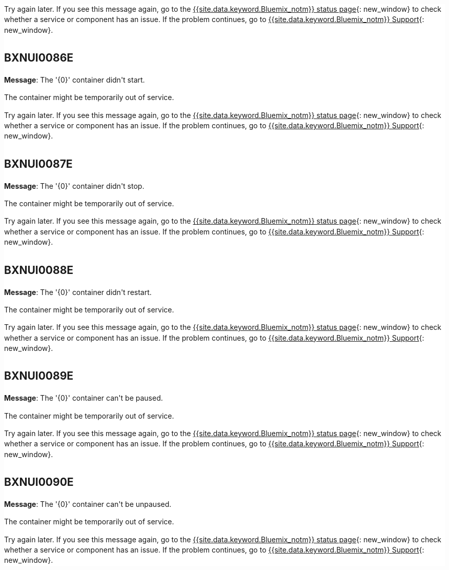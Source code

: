 Try again later. If you see this message again, go to the [{{site.data.keyword.Bluemix_notm}} status page](https://developer.ibm.com/bluemix/support/#status){: new_window} to check whether a service or component has an issue. If the problem continues, go to [{{site.data.keyword.Bluemix_notm}} Support](http://ibm.biz/bluemixsupport){: new_window}.

## BXNUI0086E
**Message**: The '{0}' container didn't start.

The container might be temporarily out of service.

Try again later. If you see this message again, go to the [{{site.data.keyword.Bluemix_notm}} status page](https://developer.ibm.com/bluemix/support/#status){: new_window} to check whether a service or component has an issue. If the problem continues, go to [{{site.data.keyword.Bluemix_notm}} Support](http://ibm.biz/bluemixsupport){: new_window}.

## BXNUI0087E
**Message**: The '{0}' container didn't stop.

The container might be temporarily out of service.

Try again later. If you see this message again, go to the [{{site.data.keyword.Bluemix_notm}} status page](https://developer.ibm.com/bluemix/support/#status){: new_window} to check whether a service or component has an issue. If the problem continues, go to [{{site.data.keyword.Bluemix_notm}} Support](http://ibm.biz/bluemixsupport){: new_window}.

## BXNUI0088E
**Message**: The '{0}' container didn't restart.

The container might be temporarily out of service.

Try again later. If you see this message again, go to the [{{site.data.keyword.Bluemix_notm}} status page](https://developer.ibm.com/bluemix/support/#status){: new_window} to check whether a service or component has an issue. If the problem continues, go to [{{site.data.keyword.Bluemix_notm}} Support](http://ibm.biz/bluemixsupport){: new_window}.

## BXNUI0089E
**Message**: The '{0}' container can't be paused.

The container might be temporarily out of service.

Try again later. If you see this message again, go to the [{{site.data.keyword.Bluemix_notm}} status page](https://developer.ibm.com/bluemix/support/#status){: new_window} to check whether a service or component has an issue. If the problem continues, go to [{{site.data.keyword.Bluemix_notm}} Support](http://ibm.biz/bluemixsupport){: new_window}.

## BXNUI0090E
**Message**: The '{0}' container can't be unpaused.

The container might be temporarily out of service.

Try again later. If you see this message again, go to the [{{site.data.keyword.Bluemix_notm}} status page](https://developer.ibm.com/bluemix/support/#status){: new_window} to check whether a service or component has an issue. If the problem continues, go to [{{site.data.keyword.Bluemix_notm}} Support](http://ibm.biz/bluemixsupport){: new_window}.
